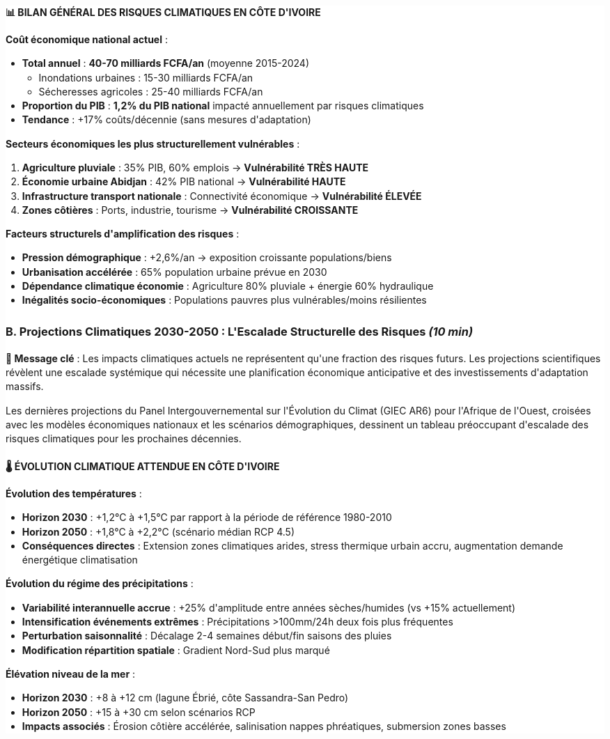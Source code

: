 #### **📊 BILAN GÉNÉRAL DES RISQUES CLIMATIQUES EN CÔTE D'IVOIRE**

**Coût économique national actuel** :

- **Total annuel** : **40-70 milliards FCFA/an** (moyenne 2015-2024)
  - Inondations urbaines : 15-30 milliards FCFA/an
  - Sécheresses agricoles : 25-40 milliards FCFA/an
- **Proportion du PIB** : **1,2% du PIB national** impacté annuellement par risques climatiques
- **Tendance** : +17% coûts/décennie (sans mesures d'adaptation)

**Secteurs économiques les plus structurellement vulnérables** :

1. **Agriculture pluviale** : 35% PIB, 60% emplois → **Vulnérabilité TRÈS HAUTE**
2. **Économie urbaine Abidjan** : 42% PIB national → **Vulnérabilité HAUTE**
3. **Infrastructure transport nationale** : Connectivité économique → **Vulnérabilité ÉLEVÉE**
4. **Zones côtières** : Ports, industrie, tourisme → **Vulnérabilité CROISSANTE**

**Facteurs structurels d'amplification des risques** :

- **Pression démographique** : +2,6%/an → exposition croissante populations/biens
- **Urbanisation accélérée** : 65% population urbaine prévue en 2030
- **Dépendance climatique économie** : Agriculture 80% pluviale + énergie 60% hydraulique
- **Inégalités socio-économiques** : Populations pauvres plus vulnérables/moins résilientes

### **B. Projections Climatiques 2030-2050 : L'Escalade Structurelle des Risques** _(10 min)_

**🎯 Message clé** : Les impacts climatiques actuels ne représentent qu'une fraction des risques futurs. Les projections scientifiques révèlent une escalade systémique qui nécessite une planification économique anticipative et des investissements d'adaptation massifs.

Les dernières projections du Panel Intergouvernemental sur l'Évolution du Climat (GIEC AR6) pour l'Afrique de l'Ouest, croisées avec les modèles économiques nationaux et les scénarios démographiques, dessinent un tableau préoccupant d'escalade des risques climatiques pour les prochaines décennies.

#### **🌡️ ÉVOLUTION CLIMATIQUE ATTENDUE EN CÔTE D'IVOIRE**

**Évolution des températures** :

- **Horizon 2030** : +1,2°C à +1,5°C par rapport à la période de référence 1980-2010
- **Horizon 2050** : +1,8°C à +2,2°C (scénario médian RCP 4.5)
- **Conséquences directes** : Extension zones climatiques arides, stress thermique urbain accru, augmentation demande énergétique climatisation

**Évolution du régime des précipitations** :

- **Variabilité interannuelle accrue** : +25% d'amplitude entre années sèches/humides (vs +15% actuellement)
- **Intensification événements extrêmes** : Précipitations >100mm/24h deux fois plus fréquentes
- **Perturbation saisonnalité** : Décalage 2-4 semaines début/fin saisons des pluies
- **Modification répartition spatiale** : Gradient Nord-Sud plus marqué

**Élévation niveau de la mer** :

- **Horizon 2030** : +8 à +12 cm (lagune Ébrié, côte Sassandra-San Pedro)
- **Horizon 2050** : +15 à +30 cm selon scénarios RCP
- **Impacts associés** : Érosion côtière accélérée, salinisation nappes phréatiques, submersion zones basses
